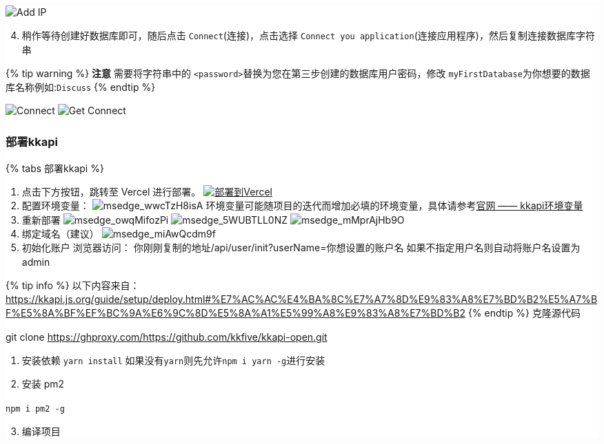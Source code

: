 ![Add IP](https://discuss.js.org/img/guide/Get-MongoDB-DataBase/Add-IP.png)

4. 稍作等待创建好数据库即可，随后点击 `Connect`(连接)，点击选择 `Connect you application`(连接应用程序)，然后复制连接数据库字符串

{% tip warning %}
**注意**
需要将字符串中的 `<password>`替换为您在第三步创建的数据库用户密码，修改 `myFirstDatabase`为你想要的数据库名称例如:`Discuss`
{% endtip %}

![Connect](https://discuss.js.org/img/guide/Get-MongoDB-DataBase/Connect.png)
![Get Connect](https://discuss.js.org/img/guide/Get-MongoDB-DataBase/Get-Connect.png)
### 部署kkapi
{% tabs 部署kkapi %}

1. 点击下方按钮，跳转至 Vercel 进行部署。
[![部署到Vercel](https://vercel.com/button)](https://vercel.com/new/clone?repository-url=https://github.com/kkfive/kkapi-open/tree/vercel)
2. 配置环境变量：
![msedge_wwcTzH8isA](https://jsd.cdn.storisinz.site/gh/SinzMise/MYPictures@master/20230114/msedge_wwcTzH8isA.10hmhosvut28.webp)
环境变量可能随项目的迭代而增加必填的环境变量，具体请参考[官网 —— kkapi环境变量](https://kkapi.js.org/reference/kkapi/environment.html)
3. 重新部署
![msedge_owqMifozPi](https://jsd.cdn.storisinz.site/gh/SinzMise/MYPictures@master/20230114/msedge_owqMifozPi.37vcfu5vfpm0.webp)
![msedge_5WUBTLL0NZ](https://jsd.cdn.storisinz.site/gh/SinzMise/MYPictures@master/20230114/msedge_5WUBTLL0NZ.1nl1z1a7qiqo.webp)
![msedge_mMprAjHb9O](https://jsd.cdn.storisinz.site/gh/SinzMise/MYPictures@master/20230114/msedge_mMprAjHb9O.3b2527plrfg.webp)
4. 绑定域名（建议）
![msedge_miAwQcdm9f](https://jsd.cdn.storisinz.site/gh/SinzMise/MYPictures@master/20230114/msedge_miAwQcdm9f.3htnm9dlllq0.webp)
5. 初始化账户
浏览器访问：
你刚刚复制的地址/api/user/init?userName=你想设置的账户名
如果不指定用户名则自动将账户名设置为admin



{% tip info %}
以下内容来自：https://kkapi.js.org/guide/setup/deploy.html#%E7%AC%AC%E4%BA%8C%E7%A7%8D%E9%83%A8%E7%BD%B2%E5%A7%BF%E5%8A%BF%EF%BC%9A%E6%9C%8D%E5%8A%A1%E5%99%A8%E9%83%A8%E7%BD%B2
{% endtip %}
克隆源代码

git clone https://ghproxy.com/https://github.com/kkfive/kkapi-open.git

1. 安装依赖
`yarn install`
如果没有`yarn`则先允许`npm i yarn -g`进行安装

2. 安装 pm2

`npm i pm2 -g`

3. 编译项目
